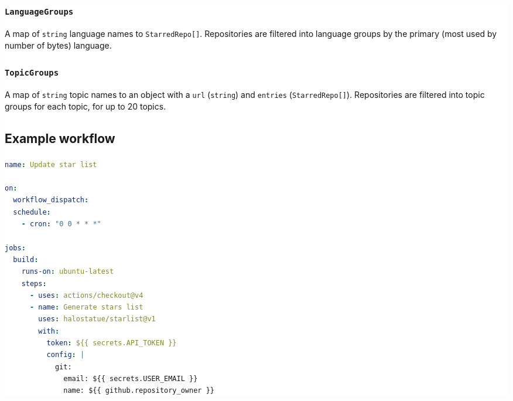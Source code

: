 ### `LanguageGroups`

A map of `string` language names to `StarredRepo[]`. Repositories are filtered
into language groups by the primary (most used by number of bytes) language.

### `TopicGroups`

A map of `string` topic names to an object with a `url` (`string`) and `entries`
(`StarredRepo[]`). Repositories are filtered into topic groups for each topic,
for up to 20 topics.

## Example workflow

```yml
name: Update star list

on:
  workflow_dispatch:
  schedule:
    - cron: "0 0 * * *"

jobs:
  build:
    runs-on: ubuntu-latest
    steps:
      - uses: actions/checkout@v4
      - name: Generate stars list
        uses: halostatue/starlist@v1
        with:
          token: ${{ secrets.API_TOKEN }}
          config: |
            git:
              email: ${{ secrets.USER_EMAIL }}
              name: ${{ github.repository_owner }}
```

[calendar]: https://developer.mozilla.org/en-US/docs/Web/JavaScript/Reference/Global_Objects/Intl/DateTimeFormat/DateTimeFormat#calendar
[date_style]: https://developer.mozilla.org/en-US/docs/Web/JavaScript/Reference/Global_Objects/Intl/DateTimeFormat/DateTimeFormat#datestyle
[day_period]: https://developer.mozilla.org/en-US/docs/Web/JavaScript/Reference/Global_Objects/Intl/DateTimeFormat/DateTimeFormat#dayperiod
[day]: https://developer.mozilla.org/en-US/docs/Web/JavaScript/Reference/Global_Objects/Intl/DateTimeFormat/DateTimeFormat#day
[dtopt]: https://developer.mozilla.org/en-US/docs/Web/JavaScript/Reference/Global_Objects/Intl/DateTimeFormat/DateTimeFormat#date-time_component_options
[era]: https://developer.mozilla.org/en-US/docs/Web/JavaScript/Reference/Global_Objects/Intl/DateTimeFormat/DateTimeFormat#era
[fractional_second_digits]: https://developer.mozilla.org/en-US/docs/Web/JavaScript/Reference/Global_Objects/Intl/DateTimeFormat/DateTimeFormat#fractionalseconddigits
[hour12]: https://developer.mozilla.org/en-US/docs/Web/JavaScript/Reference/Global_Objects/Intl/DateTimeFormat/DateTimeFormat#hour12
[hour]: https://developer.mozilla.org/en-US/docs/Web/JavaScript/Reference/Global_Objects/Intl/DateTimeFormat/DateTimeFormat#hour
[hour_cycle]: https://developer.mozilla.org/en-US/docs/Web/JavaScript/Reference/Global_Objects/Intl/DateTimeFormat/DateTimeFormat#hourcycle
[idtf]: https://developer.mozilla.org/en-US/docs/Web/JavaScript/Reference/Global_Objects/Intl/DateTimeFormat
[lopt]: https://developer.mozilla.org/en-US/docs/Web/JavaScript/Reference/Global_Objects/Intl/DateTimeFormat/DateTimeFormat#locale_options
[lparam]: https://developer.mozilla.org/en-US/docs/Web/JavaScript/Reference/Global_Objects/Intl/DateTimeFormat/DateTimeFormat#locales
[mawesome]: https://github.com/simonecorsi/mawesome
[minute]: https://developer.mozilla.org/en-US/docs/Web/JavaScript/Reference/Global_Objects/Intl/DateTimeFormat/DateTimeFormat#minute
[month]: https://developer.mozilla.org/en-US/docs/Web/JavaScript/Reference/Global_Objects/Intl/DateTimeFormat/DateTimeFormat#month
[numbering_system]: https://developer.mozilla.org/en-US/docs/Web/JavaScript/Reference/Global_Objects/Intl/DateTimeFormat/DateTimeFormat#numberingsystem
[nunjucks]: https://mozilla.github.io/nunjucks/
[pat]: https://github.com/settings/tokens/new
[second]: https://developer.mozilla.org/en-US/docs/Web/JavaScript/Reference/Global_Objects/Intl/DateTimeFormat/DateTimeFormat#era
[stars]: https://github.com/halostatue/stars
[style]: https://developer.mozilla.org/en-US/docs/Web/JavaScript/Reference/Global_Objects/Intl/DateTimeFormat/DateTimeFormat#style_shortcuts
[time_style]: https://developer.mozilla.org/en-US/docs/Web/JavaScript/Reference/Global_Objects/Intl/DateTimeFormat/DateTimeFormat#timestyle
[time_zone_name]: https://developer.mozilla.org/en-US/docs/Web/JavaScript/Reference/Global_Objects/Intl/DateTimeFormat/DateTimeFormat#timezonename
[time_zone]: https://developer.mozilla.org/en-US/docs/Web/JavaScript/Reference/Global_Objects/Intl/DateTimeFormat/DateTimeFormat#timezone
[weekday]: https://developer.mozilla.org/en-US/docs/Web/JavaScript/Reference/Global_Objects/Intl/DateTimeFormat/DateTimeFormat#weekday
[year]: https://developer.mozilla.org/en-US/docs/Web/JavaScript/Reference/Global_Objects/Intl/DateTimeFormat/DateTimeFormat#year
